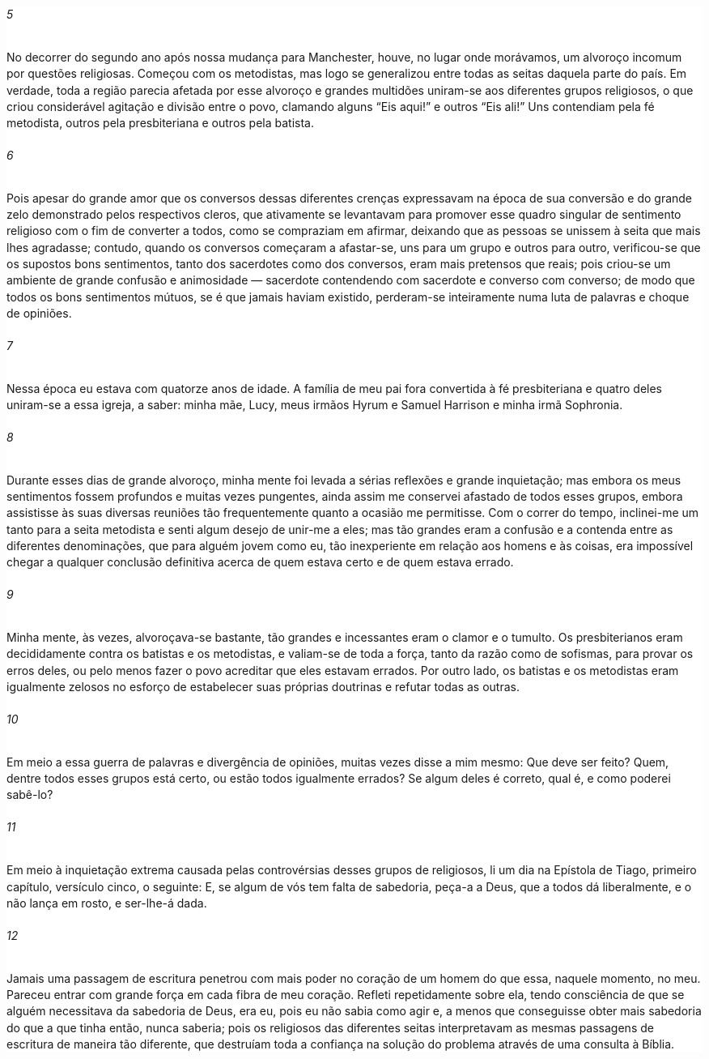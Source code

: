 ###### 5 
No decorrer do segundo ano após nossa mudança para Manchester, houve, no lugar onde morávamos, um alvoroço incomum por questões religiosas. Começou com os metodistas, mas logo se generalizou entre todas as seitas daquela parte do país. Em verdade, toda a região parecia afetada por esse alvoroço e grandes multidões uniram-se aos diferentes grupos religiosos, o que criou considerável agitação e divisão entre o povo, clamando alguns “Eis aqui!” e outros “Eis ali!” Uns contendiam pela fé metodista, outros pela presbiteriana e outros pela batista.

###### 6 
Pois apesar do grande amor que os conversos dessas diferentes crenças expressavam na época de sua conversão e do grande zelo demonstrado pelos respectivos cleros, que ativamente se levantavam para promover esse quadro singular de sentimento religioso com o fim de converter a todos, como se compraziam em afirmar, deixando que as pessoas se unissem à seita que mais lhes agradasse; contudo, quando os conversos começaram a afastar-se, uns para um grupo e outros para outro, verificou-se que os supostos bons sentimentos, tanto dos sacerdotes como dos conversos, eram mais pretensos que reais; pois criou-se um ambiente de grande confusão e animosidade — sacerdote contendendo com sacerdote e converso com converso; de modo que todos os bons sentimentos mútuos, se é que jamais haviam existido, perderam-se inteiramente numa luta de palavras e choque de opiniões.

###### 7 
Nessa época eu estava com quatorze anos de idade. A família de meu pai fora convertida à fé presbiteriana e quatro deles uniram-se a essa igreja, a saber: minha mãe, Lucy, meus irmãos Hyrum e Samuel Harrison e minha irmã Sophronia.

###### 8 
Durante esses dias de grande alvoroço, minha mente foi levada a sérias reflexões e grande inquietação; mas embora os meus sentimentos fossem profundos e muitas vezes pungentes, ainda assim me conservei afastado de todos esses grupos, embora assistisse às suas diversas reuniões tão frequentemente quanto a ocasião me permitisse. Com o correr do tempo, inclinei-me um tanto para a seita metodista e senti algum desejo de unir-me a eles; mas tão grandes eram a confusão e a contenda entre as diferentes denominações, que para alguém jovem como eu, tão inexperiente em relação aos homens e às coisas, era impossível chegar a qualquer conclusão definitiva acerca de quem estava certo e de quem estava errado.

###### 9 
Minha mente, às vezes, alvoroçava-se bastante, tão grandes e incessantes eram o clamor e o tumulto. Os presbiterianos eram decididamente contra os batistas e os metodistas, e valiam-se de toda a força, tanto da razão como de sofismas, para provar os erros deles, ou pelo menos fazer o povo acreditar que eles estavam errados. Por outro lado, os batistas e os metodistas eram igualmente zelosos no esforço de estabelecer suas próprias doutrinas e refutar todas as outras.

###### 10 
Em meio a essa guerra de palavras e divergência de opiniões, muitas vezes disse a mim mesmo: Que deve ser feito? Quem, dentre todos esses grupos está certo, ou estão todos igualmente errados? Se algum deles é correto, qual é, e como poderei sabê-lo?

###### 11 
Em meio à inquietação extrema causada pelas controvérsias desses grupos de religiosos, li um dia na Epístola de Tiago, primeiro capítulo, versículo cinco, o seguinte: E, se algum de vós tem falta de sabedoria, peça-a a Deus, que a todos dá liberalmente, e o não lança em rosto, e ser-lhe-á dada.

###### 12 
Jamais uma passagem de escritura penetrou com mais poder no coração de um homem do que essa, naquele momento, no meu. Pareceu entrar com grande força em cada fibra de meu coração. Refleti repetidamente sobre ela, tendo consciência de que se alguém necessitava da sabedoria de Deus, era eu, pois eu não sabia como agir e, a menos que conseguisse obter mais sabedoria do que a que tinha então, nunca saberia; pois os religiosos das diferentes seitas interpretavam as mesmas passagens de escritura de maneira tão diferente, que destruíam toda a confiança na solução do problema através de uma consulta à Bíblia.
